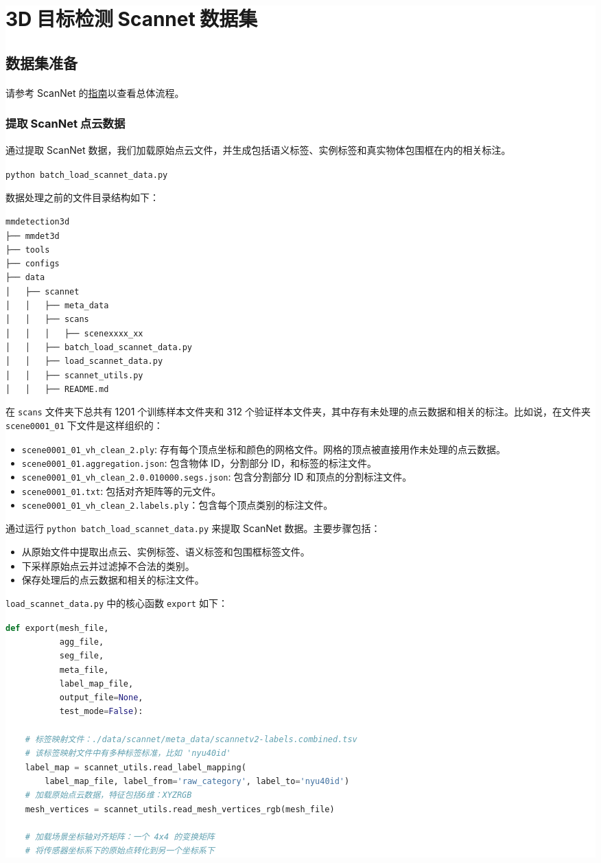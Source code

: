 # 3D 目标检测 Scannet 数据集

## 数据集准备

请参考 ScanNet 的[指南](https://github.com/open-mmlab/mmdetection3d/blob/master/data/scannet/README.md/)以查看总体流程。

### 提取 ScanNet 点云数据

通过提取 ScanNet 数据，我们加载原始点云文件，并生成包括语义标签、实例标签和真实物体包围框在内的相关标注。

```shell
python batch_load_scannet_data.py
```

数据处理之前的文件目录结构如下：

```
mmdetection3d
├── mmdet3d
├── tools
├── configs
├── data
│   ├── scannet
│   │   ├── meta_data
│   │   ├── scans
│   │   │   ├── scenexxxx_xx
│   │   ├── batch_load_scannet_data.py
│   │   ├── load_scannet_data.py
│   │   ├── scannet_utils.py
│   │   ├── README.md
```

在 `scans` 文件夹下总共有 1201 个训练样本文件夹和 312 个验证样本文件夹，其中存有未处理的点云数据和相关的标注。比如说，在文件夹 `scene0001_01` 下文件是这样组织的：

- `scene0001_01_vh_clean_2.ply`: 存有每个顶点坐标和颜色的网格文件。网格的顶点被直接用作未处理的点云数据。
- `scene0001_01.aggregation.json`: 包含物体 ID，分割部分 ID，和标签的标注文件。
- `scene0001_01_vh_clean_2.0.010000.segs.json`: 包含分割部分 ID 和顶点的分割标注文件。
- `scene0001_01.txt`: 包括对齐矩阵等的元文件。
- `scene0001_01_vh_clean_2.labels.ply`：包含每个顶点类别的标注文件。

通过运行 `python batch_load_scannet_data.py` 来提取 ScanNet 数据。主要步骤包括：

- 从原始文件中提取出点云、实例标签、语义标签和包围框标签文件。
- 下采样原始点云并过滤掉不合法的类别。
- 保存处理后的点云数据和相关的标注文件。

`load_scannet_data.py` 中的核心函数 `export` 如下：

```python
def export(mesh_file,
           agg_file,
           seg_file,
           meta_file,
           label_map_file,
           output_file=None,
           test_mode=False):

    # 标签映射文件：./data/scannet/meta_data/scannetv2-labels.combined.tsv
    # 该标签映射文件中有多种标签标准，比如 'nyu40id'
    label_map = scannet_utils.read_label_mapping(
        label_map_file, label_from='raw_category', label_to='nyu40id')
    # 加载原始点云数据，特征包括6维：XYZRGB
    mesh_vertices = scannet_utils.read_mesh_vertices_rgb(mesh_file)

    # 加载场景坐标轴对齐矩阵：一个 4x4 的变换矩阵
    # 将传感器坐标系下的原始点转化到另一个坐标系下
```
